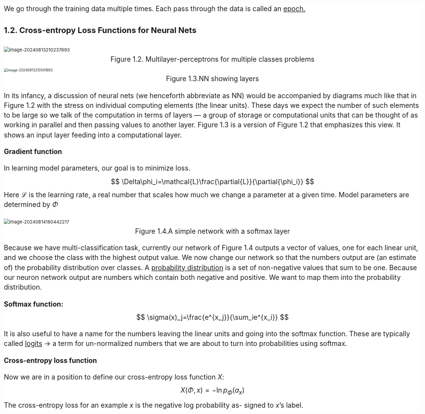 We go through the training data multiple times. Each pass through the data is called an <u>epoch.</u>

### 1.2. Cross-entropy Loss Functions for Neural Nets

<img src="/Users/harrison-li/Library/Application Support/typora-user-images/image-20240813210237693.png" alt="image-20240813210237693" style="zoom:67%;" />

<center>Figure 1.2. Multilayer-perceptrons for multiple classes problems</center>

<img src="/Users/harrison-li/Library/Application Support/typora-user-images/image-20240813210541663.png" alt="image-20240813210541663" style="zoom:50%;" />

<center>Figure 1.3.NN showing layers</center>

In its infancy, a discussion of neural nets (we henceforth abbreviate as NN) would be accompanied by diagrams much like that in Figure 1.2 with the stress on individual computing elements (the linear units). These days we expect the number of such elements to be large so we talk of the computation in terms of layers — a group of storage or computational units that can be thought of as working in parallel and then passing values to another layer. Figure 1.3 is a version of Figure 1.2 that emphasizes this view. It shows an input layer feeding into a computational layer.

**Gradient function**

In learning model parameters, our goal is to minimize loss.
$$
\Delta\phi_i=\mathcal{L}\frac{\partial{L}}{\partial{\phi_i}}
$$
Here $\mathcal{L}$ is the learning rate, a real number that scales how much we change a parameter at a given time. Model parameters are determined by $\Phi$



<img src="/Users/harrison-li/Library/Application Support/typora-user-images/image-20240814160442217.png" alt="image-20240814160442217" style="zoom:67%;" />

<center>Figure 1.4.A simple network with a softmax layer</center>

Because we have multi-classification task, currently our network of Figure 1.4 outputs a vector of values, one for each linear unit, and we choose the class with the highest output value. We now change our network so that the numbers output are (an estimate of) the probability distribution over classes. A <u>probability distribution</u> is a set of non-negative values that sum to be one. Because our neuron network output are numbers which contain both negative and positive. We want to map them into the probability distribution.

**Softmax function:**
$$
\sigma(x)_j=\frac{e^{x_j}}{\sum_ie^{x_i}}
$$


 It is also useful to have a name for the numbers leaving the linear units and going into the softmax function. These are typically called <u>logits</u> $\longrightarrow$  a term for un-normalized numbers that we are about to turn into probabilities using softmax.



**Cross-entropy loss function**

Now we are in a position to define our cross-entropy loss function $X$:
$$
X(\Phi,x)=-\ln p_\Phi(a_x)
$$
The cross-entropy loss for an example $x$ is the negative log probability as- signed to $x$’s label.
